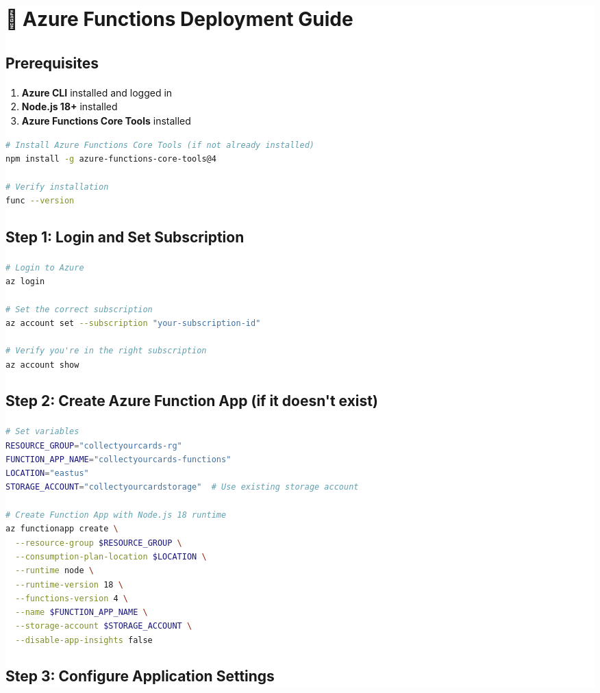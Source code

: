 # 🚀 Azure Functions Deployment Guide

## Prerequisites

1. **Azure CLI** installed and logged in
2. **Node.js 18+** installed
3. **Azure Functions Core Tools** installed

```bash
# Install Azure Functions Core Tools (if not already installed)
npm install -g azure-functions-core-tools@4

# Verify installation
func --version
```

## Step 1: Login and Set Subscription

```bash
# Login to Azure
az login

# Set the correct subscription
az account set --subscription "your-subscription-id"

# Verify you're in the right subscription
az account show
```

## Step 2: Create Azure Function App (if it doesn't exist)

```bash
# Set variables
RESOURCE_GROUP="collectyourcards-rg"
FUNCTION_APP_NAME="collectyourcards-functions"
LOCATION="eastus"
STORAGE_ACCOUNT="collectyourcardstorage"  # Use existing storage account

# Create Function App with Node.js 18 runtime
az functionapp create \
  --resource-group $RESOURCE_GROUP \
  --consumption-plan-location $LOCATION \
  --runtime node \
  --runtime-version 18 \
  --functions-version 4 \
  --name $FUNCTION_APP_NAME \
  --storage-account $STORAGE_ACCOUNT \
  --disable-app-insights false
```

## Step 3: Configure Application Settings
